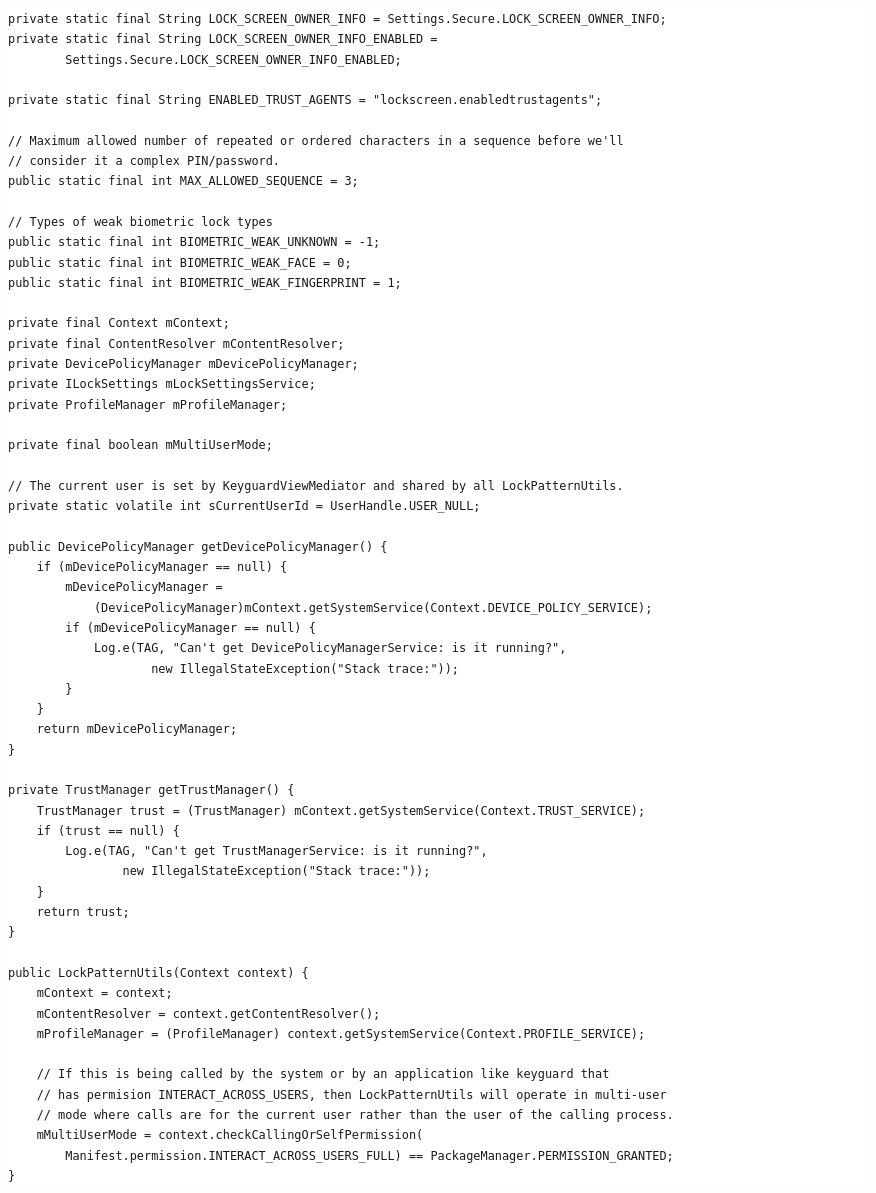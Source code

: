     private static final String LOCK_SCREEN_OWNER_INFO = Settings.Secure.LOCK_SCREEN_OWNER_INFO;
    private static final String LOCK_SCREEN_OWNER_INFO_ENABLED =
            Settings.Secure.LOCK_SCREEN_OWNER_INFO_ENABLED;

    private static final String ENABLED_TRUST_AGENTS = "lockscreen.enabledtrustagents";

    // Maximum allowed number of repeated or ordered characters in a sequence before we'll
    // consider it a complex PIN/password.
    public static final int MAX_ALLOWED_SEQUENCE = 3;

    // Types of weak biometric lock types
    public static final int BIOMETRIC_WEAK_UNKNOWN = -1;
    public static final int BIOMETRIC_WEAK_FACE = 0;
    public static final int BIOMETRIC_WEAK_FINGERPRINT = 1;

    private final Context mContext;
    private final ContentResolver mContentResolver;
    private DevicePolicyManager mDevicePolicyManager;
    private ILockSettings mLockSettingsService;
    private ProfileManager mProfileManager;

    private final boolean mMultiUserMode;

    // The current user is set by KeyguardViewMediator and shared by all LockPatternUtils.
    private static volatile int sCurrentUserId = UserHandle.USER_NULL;

    public DevicePolicyManager getDevicePolicyManager() {
        if (mDevicePolicyManager == null) {
            mDevicePolicyManager =
                (DevicePolicyManager)mContext.getSystemService(Context.DEVICE_POLICY_SERVICE);
            if (mDevicePolicyManager == null) {
                Log.e(TAG, "Can't get DevicePolicyManagerService: is it running?",
                        new IllegalStateException("Stack trace:"));
            }
        }
        return mDevicePolicyManager;
    }

    private TrustManager getTrustManager() {
        TrustManager trust = (TrustManager) mContext.getSystemService(Context.TRUST_SERVICE);
        if (trust == null) {
            Log.e(TAG, "Can't get TrustManagerService: is it running?",
                    new IllegalStateException("Stack trace:"));
        }
        return trust;
    }

    public LockPatternUtils(Context context) {
        mContext = context;
        mContentResolver = context.getContentResolver();
        mProfileManager = (ProfileManager) context.getSystemService(Context.PROFILE_SERVICE);

        // If this is being called by the system or by an application like keyguard that
        // has permision INTERACT_ACROSS_USERS, then LockPatternUtils will operate in multi-user
        // mode where calls are for the current user rather than the user of the calling process.
        mMultiUserMode = context.checkCallingOrSelfPermission(
            Manifest.permission.INTERACT_ACROSS_USERS_FULL) == PackageManager.PERMISSION_GRANTED;
    }
